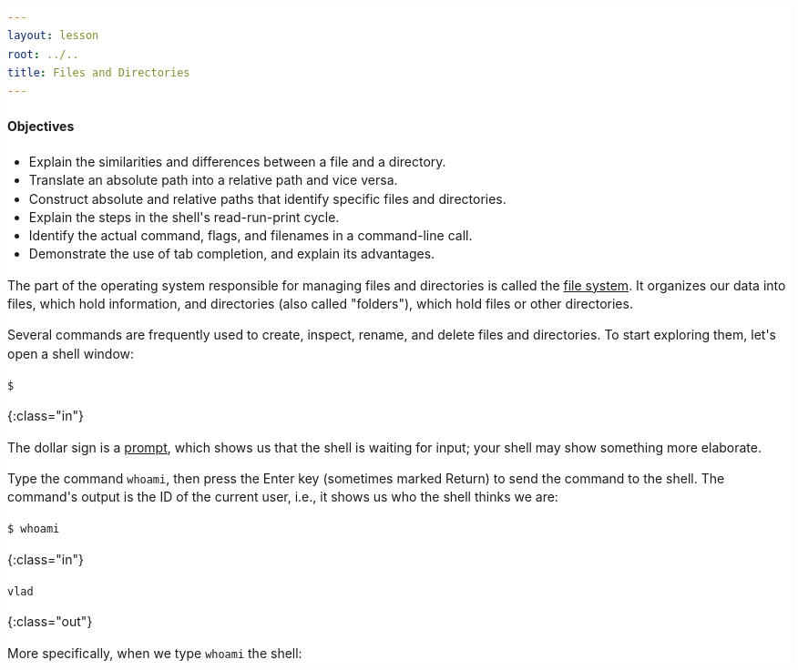 ```yaml
---
layout: lesson
root: ../..
title: Files and Directories
---
```

<div class="objectives" markdown="1">

#### Objectives
*   Explain the similarities and differences between a file and a directory.
*   Translate an absolute path into a relative path and vice versa.
*   Construct absolute and relative paths that identify specific files and directories.
*   Explain the steps in the shell's read-run-print cycle.
*   Identify the actual command, flags, and filenames in a command-line call.
*   Demonstrate the use of tab completion, and explain its advantages.

</div>

The part of the operating system responsible for managing files and directories
is called the [file system](../../gloss.html#filesystem).
It organizes our data into files,
which hold information,
and directories (also called "folders"),
which hold files or other directories.

Several commands are frequently used to create, inspect, rename, and delete files and directories.
To start exploring them,
let's open a shell window:

~~~
$
~~~
{:class="in"}

The dollar sign is a [prompt](../../gloss.html#prompt),
which shows us that the shell is waiting for input;
your shell may show something more elaborate.

Type the command `whoami`,
then press the Enter key (sometimes marked Return) to send the command to the shell.
The command's output is the ID of the current user,
i.e.,
it shows us who the shell thinks we are:

~~~
$ whoami
~~~
{:class="in"}
~~~
vlad
~~~
{:class="out"}

More specifically, when we type `whoami` the shell:
